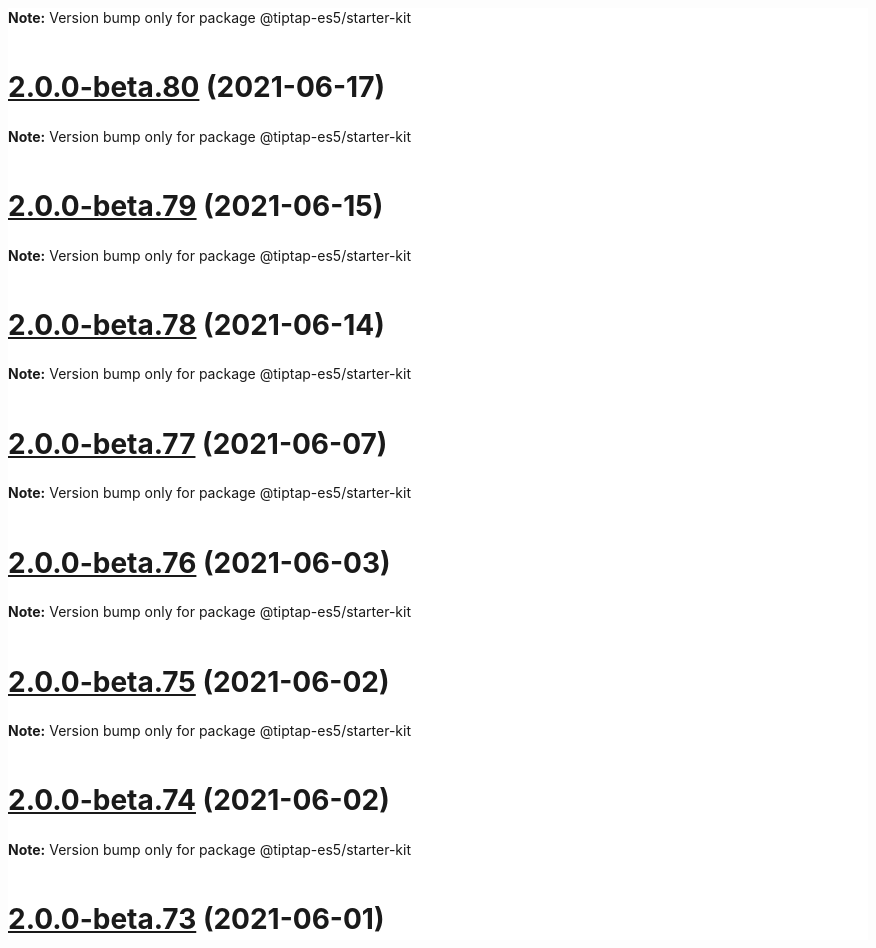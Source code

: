 **Note:** Version bump only for package @tiptap-es5/starter-kit

# [2.0.0-beta.80](https://github.com/ueberdosis/tiptap/compare/@tiptap-es5/starter-kit@2.0.0-beta.79...@tiptap-es5/starter-kit@2.0.0-beta.80) (2021-06-17)

**Note:** Version bump only for package @tiptap-es5/starter-kit

# [2.0.0-beta.79](https://github.com/ueberdosis/tiptap/compare/@tiptap-es5/starter-kit@2.0.0-beta.78...@tiptap-es5/starter-kit@2.0.0-beta.79) (2021-06-15)

**Note:** Version bump only for package @tiptap-es5/starter-kit

# [2.0.0-beta.78](https://github.com/ueberdosis/tiptap/compare/@tiptap-es5/starter-kit@2.0.0-beta.77...@tiptap-es5/starter-kit@2.0.0-beta.78) (2021-06-14)

**Note:** Version bump only for package @tiptap-es5/starter-kit

# [2.0.0-beta.77](https://github.com/ueberdosis/tiptap/compare/@tiptap-es5/starter-kit@2.0.0-beta.76...@tiptap-es5/starter-kit@2.0.0-beta.77) (2021-06-07)

**Note:** Version bump only for package @tiptap-es5/starter-kit

# [2.0.0-beta.76](https://github.com/ueberdosis/tiptap/compare/@tiptap-es5/starter-kit@2.0.0-beta.75...@tiptap-es5/starter-kit@2.0.0-beta.76) (2021-06-03)

**Note:** Version bump only for package @tiptap-es5/starter-kit

# [2.0.0-beta.75](https://github.com/ueberdosis/tiptap/compare/@tiptap-es5/starter-kit@2.0.0-beta.74...@tiptap-es5/starter-kit@2.0.0-beta.75) (2021-06-02)

**Note:** Version bump only for package @tiptap-es5/starter-kit

# [2.0.0-beta.74](https://github.com/ueberdosis/tiptap/compare/@tiptap-es5/starter-kit@2.0.0-beta.73...@tiptap-es5/starter-kit@2.0.0-beta.74) (2021-06-02)

**Note:** Version bump only for package @tiptap-es5/starter-kit

# [2.0.0-beta.73](https://github.com/ueberdosis/tiptap/compare/@tiptap-es5/starter-kit@2.0.0-beta.72...@tiptap-es5/starter-kit@2.0.0-beta.73) (2021-06-01)

